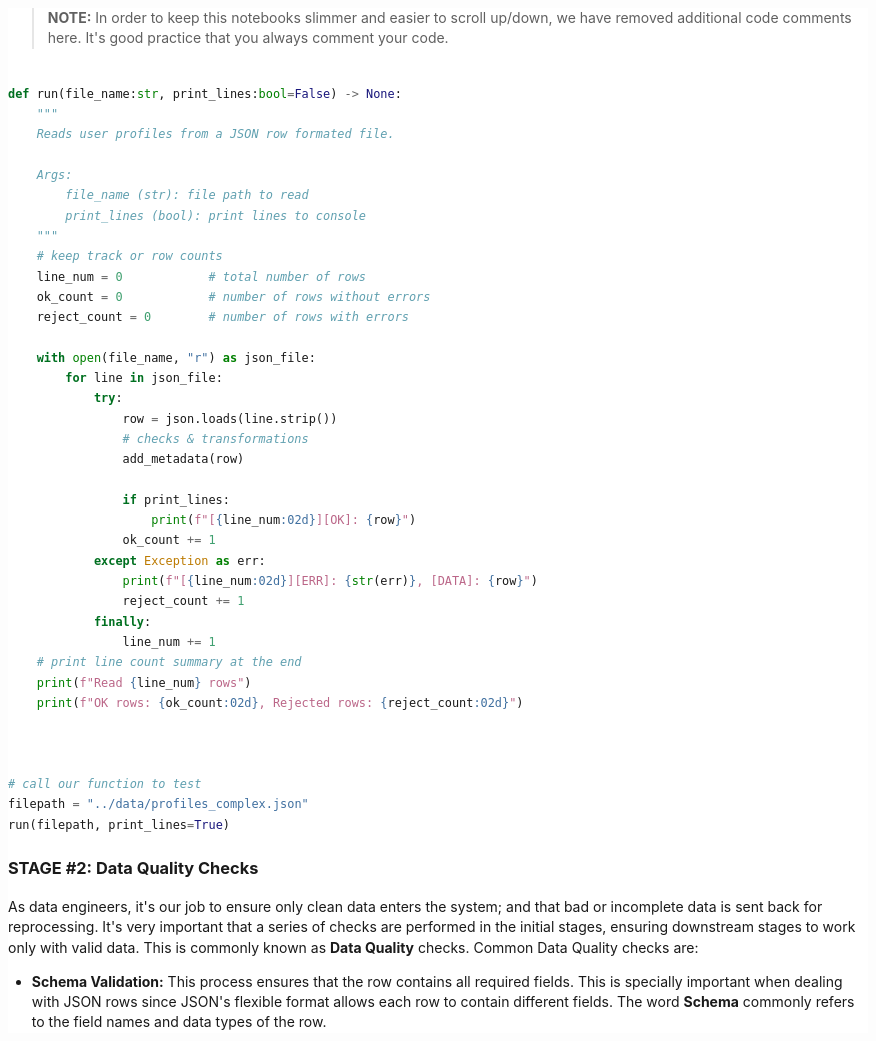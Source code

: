 > **NOTE:** In order to keep this notebooks slimmer and easier to scroll up/down, we have removed additional code comments here. It's good practice that you always comment your code.


```python

def run(file_name:str, print_lines:bool=False) -> None:
    """
    Reads user profiles from a JSON row formated file.

    Args:
        file_name (str): file path to read
        print_lines (bool): print lines to console
    """
    # keep track or row counts
    line_num = 0            # total number of rows
    ok_count = 0            # number of rows without errors
    reject_count = 0        # number of rows with errors

    with open(file_name, "r") as json_file:
        for line in json_file:
            try:
                row = json.loads(line.strip())
                # checks & transformations
                add_metadata(row)

                if print_lines:
                    print(f"[{line_num:02d}][OK]: {row}")
                ok_count += 1
            except Exception as err:
                print(f"[{line_num:02d}][ERR]: {str(err)}, [DATA]: {row}")
                reject_count += 1
            finally:
                line_num += 1
    # print line count summary at the end
    print(f"Read {line_num} rows")
    print(f"OK rows: {ok_count:02d}, Rejected rows: {reject_count:02d}")



# call our function to test
filepath = "../data/profiles_complex.json"
run(filepath, print_lines=True)
```

### STAGE #2: Data Quality Checks

As data engineers, it's our job to ensure only clean data enters the system; and that bad or incomplete data is sent back for reprocessing. It's very important that a series of checks are performed in the initial stages, ensuring downstream stages to work only with valid data. This is commonly known as **Data Quality** checks. Common Data Quality checks are:

- **Schema Validation:** This process ensures that the row contains all required fields. This is specially important when dealing with JSON rows since JSON's flexible format allows each row to contain different fields. The word **Schema** commonly refers to the field names and data types of the row. 
